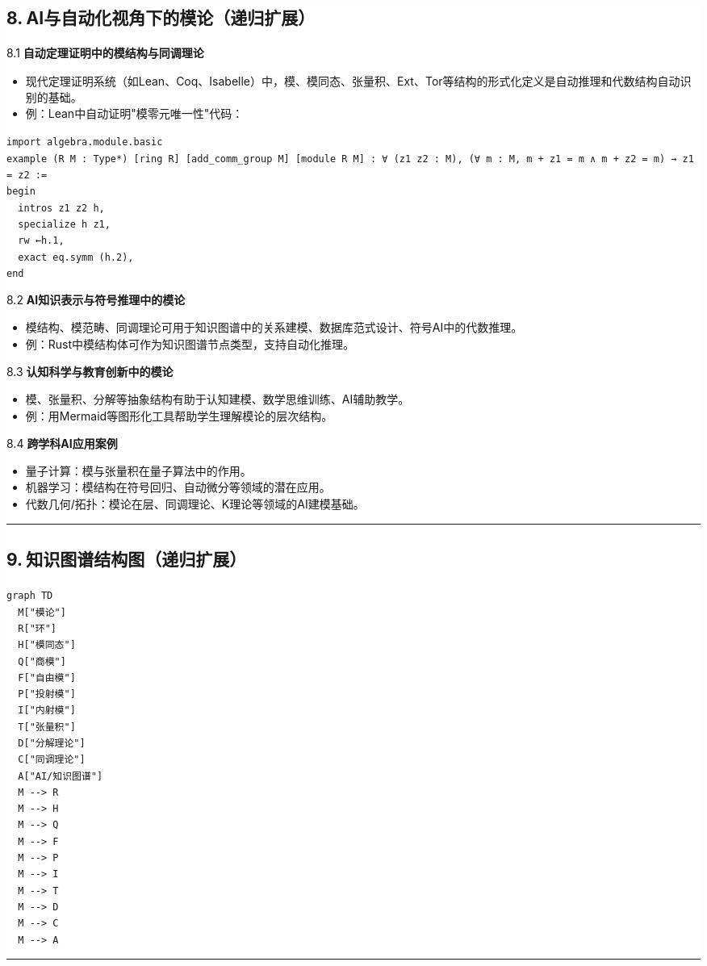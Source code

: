 ## 8. AI与自动化视角下的模论（递归扩展）

8.1 **自动定理证明中的模结构与同调理论**

- 现代定理证明系统（如Lean、Coq、Isabelle）中，模、模同态、张量积、Ext、Tor等结构的形式化定义是自动推理和代数结构自动识别的基础。
- 例：Lean中自动证明"模零元唯一性"代码：

```lean
import algebra.module.basic
example (R M : Type*) [ring R] [add_comm_group M] [module R M] : ∀ (z1 z2 : M), (∀ m : M, m + z1 = m ∧ m + z2 = m) → z1 = z2 :=
begin
  intros z1 z2 h,
  specialize h z1,
  rw ←h.1,
  exact eq.symm (h.2),
end
```

8.2 **AI知识表示与符号推理中的模论**

- 模结构、模范畴、同调理论可用于知识图谱中的关系建模、数据库范式设计、符号AI中的代数推理。
- 例：Rust中模结构体可作为知识图谱节点类型，支持自动化推理。

8.3 **认知科学与教育创新中的模论**

- 模、张量积、分解等抽象结构有助于认知建模、数学思维训练、AI辅助教学。
- 例：用Mermaid等图形化工具帮助学生理解模论的层次结构。

8.4 **跨学科AI应用案例**

- 量子计算：模与张量积在量子算法中的作用。
- 机器学习：模结构在符号回归、自动微分等领域的潜在应用。
- 代数几何/拓扑：模论在层、同调理论、K理论等领域的AI建模基础。

---

## 9. 知识图谱结构图（递归扩展）

```mermaid
graph TD
  M["模论"]
  R["环"]
  H["模同态"]
  Q["商模"]
  F["自由模"]
  P["投射模"]
  I["内射模"]
  T["张量积"]
  D["分解理论"]
  C["同调理论"]
  A["AI/知识图谱"]
  M --> R
  M --> H
  M --> Q
  M --> F
  M --> P
  M --> I
  M --> T
  M --> D
  M --> C
  M --> A
```

---